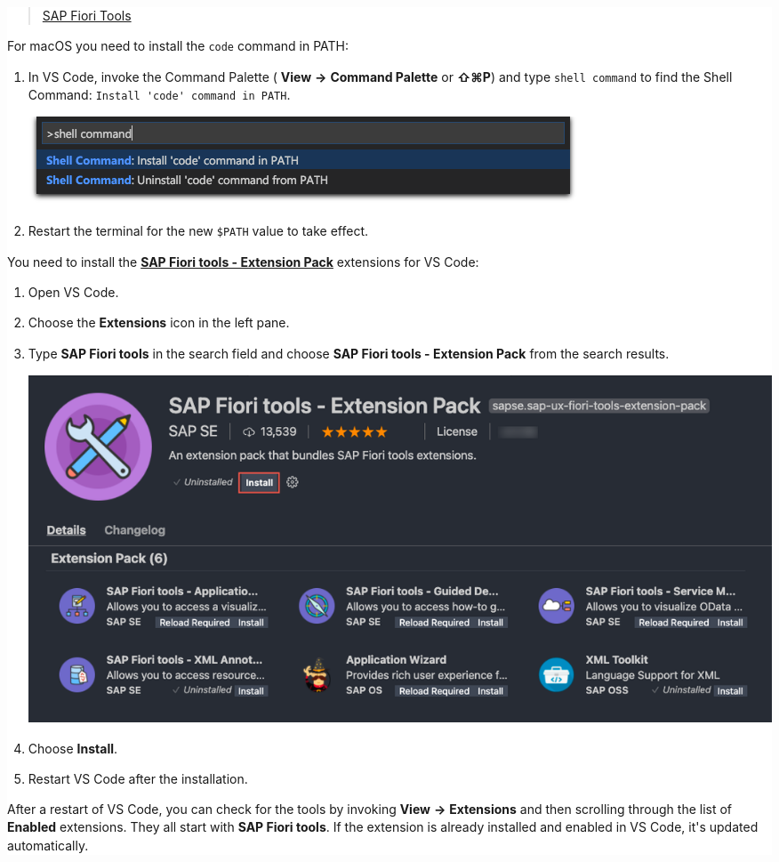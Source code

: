 > [SAP Fiori Tools](https://help.sap.com/viewer/product/SAP_FIORI_tools/Latest/en-US)

For macOS you need to install the `code` command in PATH:

1. In VS Code, invoke the Command Palette ( **View** **&rarr;** **Command Palette** or **⇧⌘P**) and type `shell command` to find the Shell Command: `Install 'code' command in PATH`.

    ![shell command](shell_command.png)  

2. Restart the terminal for the new `$PATH` value to take effect.

You need to install the [**SAP Fiori tools - Extension Pack**](https://marketplace.visualstudio.com/items?itemName=SAPSE.sap-ux-fiori-tools-extension-pack)  extensions for VS Code:

1. Open VS Code.

2. Choose the **Extensions** icon in the left pane.

3. Type **SAP Fiori tools** in the search field and choose **SAP Fiori tools - Extension Pack** from the search results.

    ![SAP Fiori Tools](sap_fiori_tools_extension.png)

4. Choose **Install**.

5. Restart VS Code after the installation.

After a restart of VS Code, you can check for the tools by invoking **View** **&rarr;** **Extensions** and then scrolling through the list of **Enabled** extensions. They all start with **SAP Fiori tools**. If the extension is already installed and enabled in VS Code, it's updated automatically.
